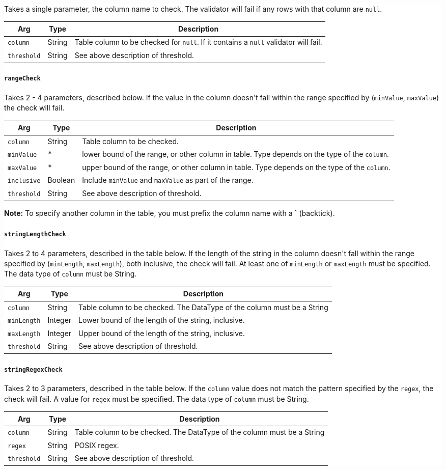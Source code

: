 Takes a single parameter, the column name to check. The validator will fail if any rows with that column are `null`.

| Arg         | Type   | Description                                                                          |
|-------------|--------|--------------------------------------------------------------------------------------|
| `column`    | String | Table column to be checked for `null`.  If it contains a `null` validator will fail. |
| `threshold` | String | See above description of threshold.                                                  |

#### `rangeCheck`

Takes 2 - 4 parameters, described below. If the value in the column doesn't fall within the range specified by (`minValue`, `maxValue`) the check will fail.

| Arg         | Type    | Description                                                                                   |
|-------------|---------|-----------------------------------------------------------------------------------------------|
| `column`    | String  | Table column to be checked.                                                                   |
| `minValue`  | \*      | lower bound of the range, or other column in table. Type depends on the type of the `column`. |
| `maxValue`  | \*      | upper bound of the range, or other column in table. Type depends on the type of the `column`. |
| `inclusive` | Boolean | Include `minValue` and `maxValue` as part of the range.                                       |
| `threshold` | String  | See above description of threshold.                                                           |

**Note:** To specify another column in the table, you must prefix the column name with a **`** (backtick).

#### `stringLengthCheck`

Takes 2 to 4 parameters, described in the table below. If the length of the string in the column doesn't fall within the range specified by (`minLength`, `maxLength`), both inclusive, the check will fail.
At least one of `minLength` or `maxLength` must be specified. The data type of `column` must be String.

| Arg         | Type    | Description                                                             |
|-------------|---------|-------------------------------------------------------------------------|
| `column`    | String  | Table column to be checked. The DataType of the column must be a String |
| `minLength` | Integer | Lower bound of the length of the string, inclusive.                     |
| `maxLength` | Integer | Upper bound of the length of the string, inclusive.                     |
| `threshold` | String  | See above description of threshold.                                     |

#### `stringRegexCheck`

Takes 2 to 3 parameters, described in the table below. If the `column` value does not match the pattern specified by the `regex`, the check will fail.
A value for `regex` must be specified. The data type of `column` must be String.

| Arg         | Type   | Description                                                             |
|-------------|--------|-------------------------------------------------------------------------|
| `column`    | String | Table column to be checked. The DataType of the column must be a String |
| `regex`     | String | POSIX regex.                                                            |
| `threshold` | String | See above description of threshold.                                     |

